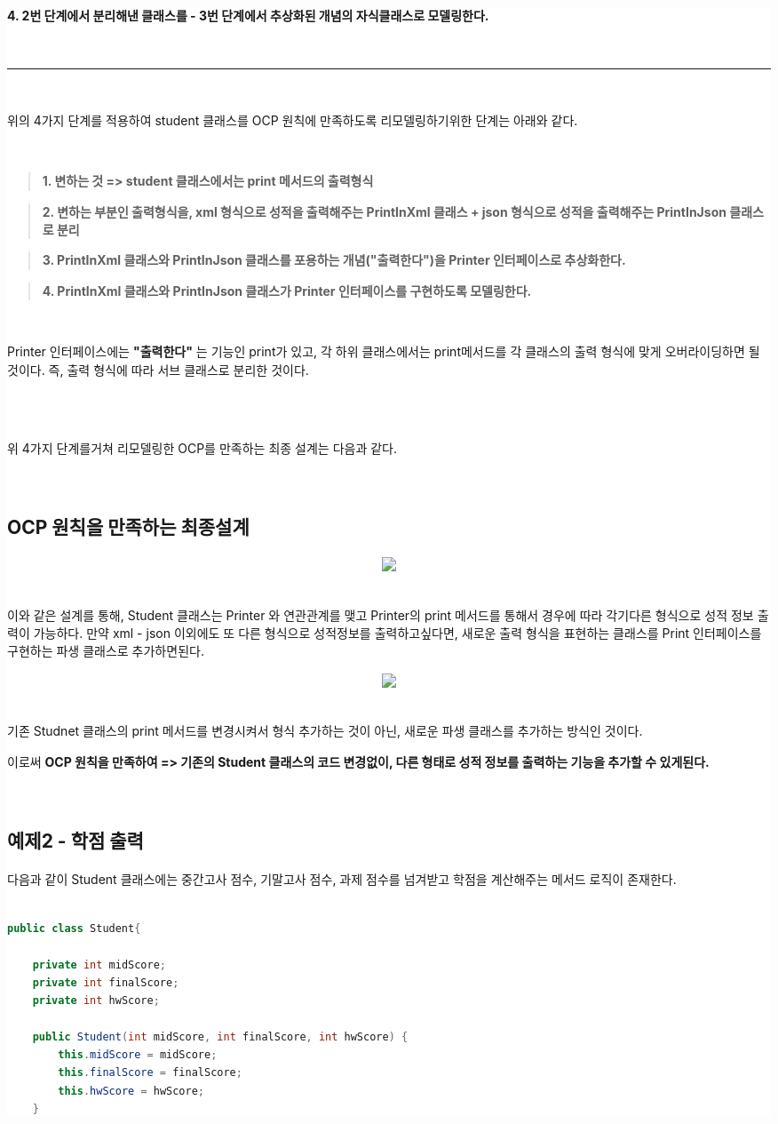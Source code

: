 **4. 2번 단계에서 분리해낸 클래스를 - 3번 단계에서 추상화된 개념의 자식클래스로 모델링한다.**   

<br>
 <hr>
<br>

위의 4가지 단계를 적용하여 student 클래스를 OCP 원칙에 만족하도록 리모델링하기위한 단계는 아래와 같다.

<br>

> **1. 변하는 것 => student 클래스에서는 print 메서드의 출력형식**  

> **2. 변하는 부분인 출력형식을, xml 형식으로 성적을 출력해주는 PrintInXml 클래스 + json 형식으로 성적을 출력해주는 PrintInJson 클래스로 분리**  

>**3. PrintInXml 클래스와 PrintInJson 클래스를 포용하는 개념("출력한다")을 Printer 인터페이스로 추상화한다.**  

>**4. PrintInXml 클래스와 PrintInJson 클래스가 Printer 인터페이스를 구현하도록 모델링한다.** 
<br>

Printer 인터페이스에는 **"출력한다"** 는 기능인 print가 있고, 각 하위 클래스에서는 print메서드를 각 클래스의 출력 형식에 맞게 오버라이딩하면 될 것이다. 
즉, 출력 형식에 따라 서브 클래스로 분리한 것이다.

<br><br>

위 4가지 단계를거쳐 리모델링한 OCP를 만족하는 최종 설계는 다음과 같다. 

<br>

## OCP 원칙을 만족하는 최종설계

<div align="center">
  <img src="https://github.com/user-attachments/assets/421608d5-0597-4575-9ba1-931dfcddb4d4">
</div>

<br>

이와 같은 설계를 통해, Student 클래스는 Printer 와 연관관계를 맺고 Printer의 print 메서드를 통해서 경우에 따라 각기다른 형식으로 성적 정보 출력이 가능하다.
만약 xml - json 이외에도 또 다른 형식으로 성적정보를 출력하고싶다면, 새로운 출력 형식을 표현하는 클래스를 Print 인터페이스를 구현하는 파생 클래스로 추가하면된다.   

<div align="center">
  <img src="https://github.com/user-attachments/assets/2ef1a7e2-5ecb-4505-a0a0-074b646a801a">
</div>

<br>

기존 Studnet 클래스의 print 메서드를 변경시켜서 형식 추가하는 것이 아닌, 새로운 파생 클래스를 추가하는 방식인 것이다.  

이로써 **OCP 원칙을 만족하여 => 기존의 Student 클래스의 코드 변경없이, 다른 형태로 성적 정보를 출력하는 기능을 추가할 수 있게된다.** 

<br>

## 예제2 - 학점 출력

다음과 같이 Student 클래스에는 중간고사 점수, 기말고사 점수, 과제 점수를 넘겨받고 학점을 계산해주는 메서드 로직이 존재한다.   


```java

public class Student{

    private int midScore;
    private int finalScore;
    private int hwScore;

    public Student(int midScore, int finalScore, int hwScore) {
        this.midScore = midScore;
        this.finalScore = finalScore;
        this.hwScore = hwScore;
    }

```